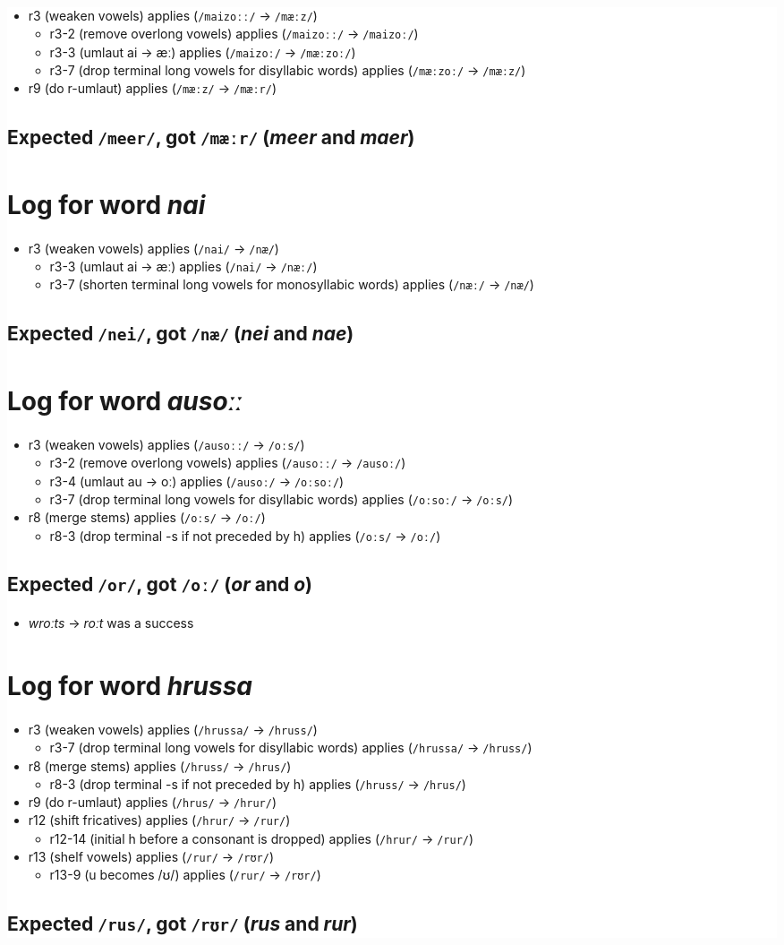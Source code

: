 * r3 (weaken vowels) applies (`/maizoːː/` -> `/mæːz/`)
  * r3-2 (remove overlong vowels) applies (`/maizoːː/` -> `/maizoː/`)
  * r3-3 (umlaut ai -> æː) applies (`/maizoː/` -> `/mæːzoː/`)
  * r3-7 (drop terminal long vowels for disyllabic words) applies (`/mæːzoː/` -> `/mæːz/`)
* r9 (do r-umlaut) applies (`/mæːz/` -> `/mæːr/`)

Expected `/meer/`, got `/mæːr/` (*meer* and *maer*)
---



# Log for word *nai*

* r3 (weaken vowels) applies (`/nai/` -> `/næ/`)
  * r3-3 (umlaut ai -> æː) applies (`/nai/` -> `/næː/`)
  * r3-7 (shorten terminal long vowels for monosyllabic words) applies (`/næː/` -> `/næ/`)

Expected `/nei/`, got `/næ/` (*nei* and *nae*)
---



# Log for word *ausoːː*

* r3 (weaken vowels) applies (`/ausoːː/` -> `/oːs/`)
  * r3-2 (remove overlong vowels) applies (`/ausoːː/` -> `/ausoː/`)
  * r3-4 (umlaut au -> oː) applies (`/ausoː/` -> `/oːsoː/`)
  * r3-7 (drop terminal long vowels for disyllabic words) applies (`/oːsoː/` -> `/oːs/`)
* r8 (merge stems) applies (`/oːs/` -> `/oː/`)
  * r8-3 (drop terminal -s if not preceded by h) applies (`/oːs/` -> `/oː/`)

Expected `/or/`, got `/oː/` (*or* and *o*)
---

- *wroːts* -> *roːt* was a success


# Log for word *hrussa*

* r3 (weaken vowels) applies (`/hrussa/` -> `/hruss/`)
  * r3-7 (drop terminal long vowels for disyllabic words) applies (`/hrussa/` -> `/hruss/`)
* r8 (merge stems) applies (`/hruss/` -> `/hrus/`)
  * r8-3 (drop terminal -s if not preceded by h) applies (`/hruss/` -> `/hrus/`)
* r9 (do r-umlaut) applies (`/hrus/` -> `/hrur/`)
* r12 (shift fricatives) applies (`/hrur/` -> `/rur/`)
  * r12-14 (initial h before a consonant is dropped) applies (`/hrur/` -> `/rur/`)
* r13 (shelf vowels) applies (`/rur/` -> `/rʊr/`)
  * r13-9 (u becomes /ʊ/) applies (`/rur/` -> `/rʊr/`)

Expected `/rus/`, got `/rʊr/` (*rus* and *rur*)
---


